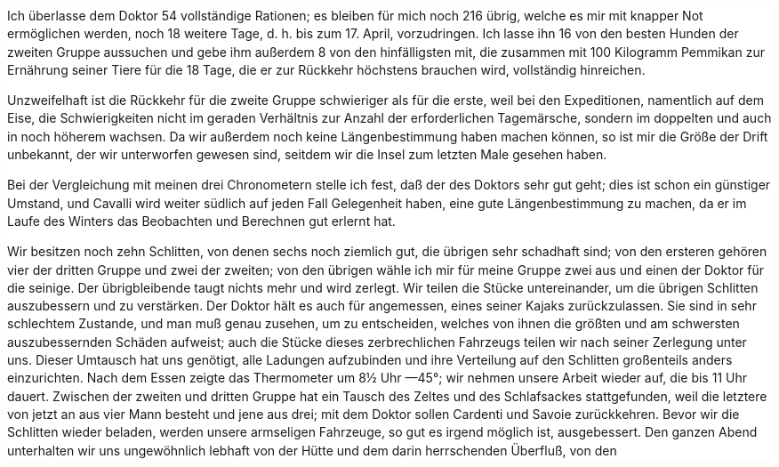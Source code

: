 Ich überlasse dem Doktor 54 vollständige Rationen; es bleiben für mich noch 216
übrig, welche es mir mit knapper Not ermöglichen werden, noch 18 weitere Tage,
d. h. bis zum 17. April, vorzudringen. Ich lasse ihn 16 von den besten Hunden
der zweiten Gruppe aussuchen und gebe ihm außerdem 8 von den hinfälligsten mit,
die zusammen mit 100 Kilogramm Pemmikan zur Ernährung seiner Tiere für die 18
Tage, die er zur Rückkehr höchstens brauchen wird, vollständig hinreichen.

Unzweifelhaft ist die Rückkehr für die zweite Gruppe schwieriger als für die
erste, weil bei den Expeditionen, namentlich auf dem Eise, die Schwierigkeiten
nicht im geraden Verhältnis zur Anzahl der erforderlichen Tagemärsche, sondern
im doppelten und auch in noch höherem wachsen. Da wir außerdem noch keine
Längenbestimmung haben machen können, so ist mir die Größe der Drift unbekannt,
der wir unterworfen gewesen sind, seitdem wir die Insel zum letzten Male gesehen
haben.

Bei der Vergleichung mit meinen drei Chronometern stelle ich fest, daß der des
Doktors sehr gut geht; dies ist schon ein günstiger Umstand, und Cavalli wird
weiter südlich auf jeden Fall Gelegenheit haben, eine gute Längenbestimmung zu
machen, da er im Laufe des Winters das Beobachten und Berechnen gut erlernt hat.

Wir besitzen noch zehn Schlitten, von denen sechs noch ziemlich gut, die übrigen
sehr schadhaft sind; von den ersteren gehören vier der dritten Gruppe und zwei
der zweiten; von den übrigen wähle ich mir für meine Gruppe zwei aus und einen
der Doktor für die seinige. Der übrigbleibende taugt nichts mehr und wird
zerlegt. Wir teilen die Stücke untereinander, um die übrigen Schlitten
auszubessern und zu verstärken. Der Doktor hält es auch für angemessen, eines
seiner Kajaks zurückzulassen. Sie sind in sehr schlechtem Zustande, und man muß
genau zusehen, um zu entscheiden, welches von ihnen die größten und am
schwersten auszubessernden Schäden aufweist; auch die Stücke dieses
zerbrechlichen Fahrzeugs teilen wir nach seiner Zerlegung unter uns. Dieser
Umtausch hat uns genötigt, alle Ladungen aufzubinden und ihre Verteilung auf den
Schlitten großenteils anders einzurichten. Nach dem Essen zeigte das Thermometer
um 8½ Uhr —45°; wir nehmen unsere Arbeit wieder auf, die bis 11 Uhr dauert.
Zwischen der zweiten und dritten Gruppe hat ein Tausch des Zeltes und des
Schlafsackes stattgefunden, weil die letztere von jetzt an aus vier Mann besteht
und jene aus drei; mit dem Doktor sollen Cardenti und Savoie zurückkehren. Bevor
wir die Schlitten wieder beladen, werden unsere armseligen Fahrzeuge, so gut es
irgend möglich ist, ausgebessert. Den ganzen Abend unterhalten wir uns
ungewöhnlich lebhaft von der Hütte und dem darin herrschenden Überfluß, von den
